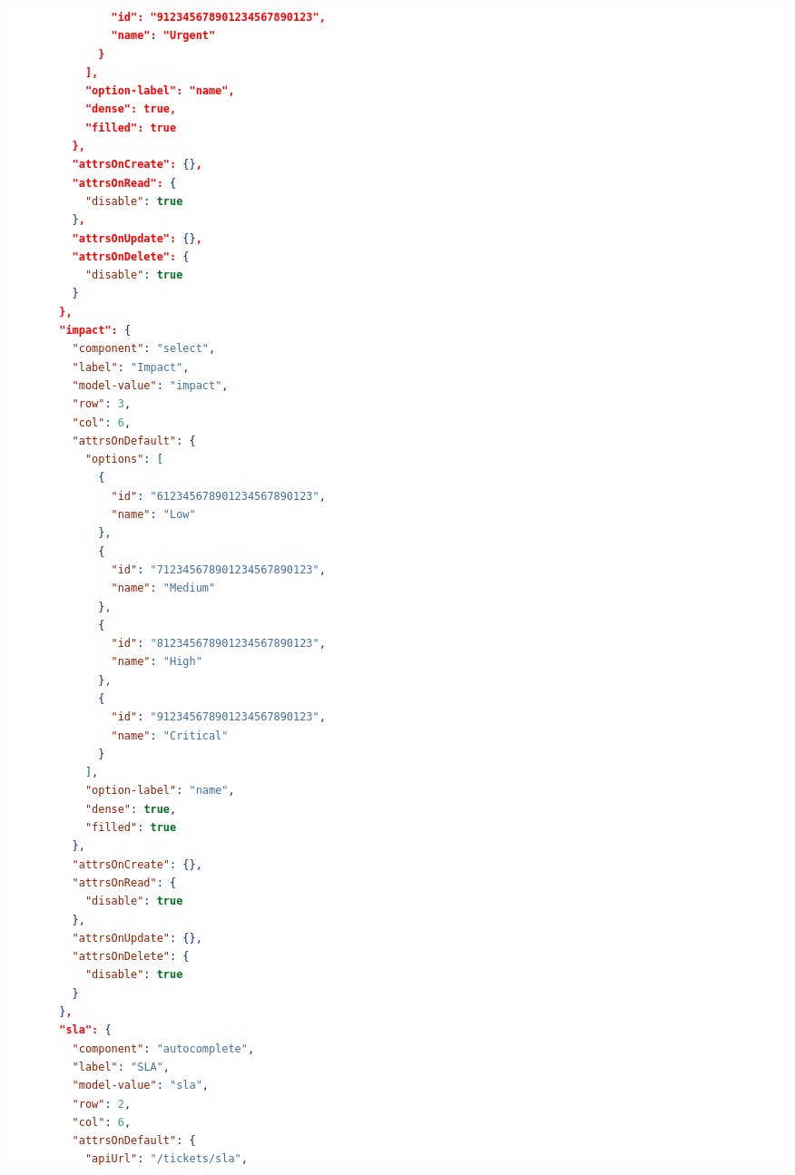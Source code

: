 ```json
                "id": "912345678901234567890123",
                "name": "Urgent"
              }
            ],
            "option-label": "name",
            "dense": true,
            "filled": true
          },
          "attrsOnCreate": {},
          "attrsOnRead": {
            "disable": true
          },
          "attrsOnUpdate": {},
          "attrsOnDelete": {
            "disable": true
          }
        },
        "impact": {
          "component": "select",
          "label": "Impact",
          "model-value": "impact",
          "row": 3,
          "col": 6,
          "attrsOnDefault": {
            "options": [
              {
                "id": "612345678901234567890123",
                "name": "Low"
              },
              {
                "id": "712345678901234567890123",
                "name": "Medium"
              },
              {
                "id": "812345678901234567890123",
                "name": "High"
              },
              {
                "id": "912345678901234567890123",
                "name": "Critical"
              }
            ],
            "option-label": "name",
            "dense": true,
            "filled": true
          },
          "attrsOnCreate": {},
          "attrsOnRead": {
            "disable": true
          },
          "attrsOnUpdate": {},
          "attrsOnDelete": {
            "disable": true
          }
        },
        "sla": {
          "component": "autocomplete",
          "label": "SLA",
          "model-value": "sla",
          "row": 2,
          "col": 6,
          "attrsOnDefault": {
            "apiUrl": "/tickets/sla",
```
